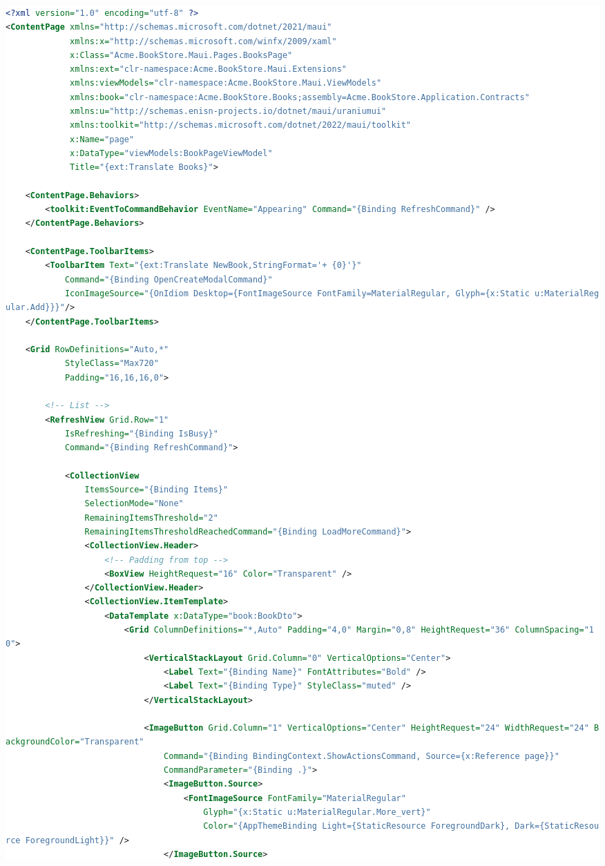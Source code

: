 ```xml
<?xml version="1.0" encoding="utf-8" ?>
<ContentPage xmlns="http://schemas.microsoft.com/dotnet/2021/maui"
             xmlns:x="http://schemas.microsoft.com/winfx/2009/xaml"
             x:Class="Acme.BookStore.Maui.Pages.BooksPage"
             xmlns:ext="clr-namespace:Acme.BookStore.Maui.Extensions"
             xmlns:viewModels="clr-namespace:Acme.BookStore.Maui.ViewModels"
             xmlns:book="clr-namespace:Acme.BookStore.Books;assembly=Acme.BookStore.Application.Contracts"
             xmlns:u="http://schemas.enisn-projects.io/dotnet/maui/uraniumui"
             xmlns:toolkit="http://schemas.microsoft.com/dotnet/2022/maui/toolkit"
             x:Name="page"
             x:DataType="viewModels:BookPageViewModel"
             Title="{ext:Translate Books}">

    <ContentPage.Behaviors>
        <toolkit:EventToCommandBehavior EventName="Appearing" Command="{Binding RefreshCommand}" />
    </ContentPage.Behaviors>

    <ContentPage.ToolbarItems>
        <ToolbarItem Text="{ext:Translate NewBook,StringFormat='+ {0}'}"
            Command="{Binding OpenCreateModalCommand}"
            IconImageSource="{OnIdiom Desktop={FontImageSource FontFamily=MaterialRegular, Glyph={x:Static u:MaterialRegular.Add}}}"/>
    </ContentPage.ToolbarItems>

    <Grid RowDefinitions="Auto,*" 
            StyleClass="Max720"
            Padding="16,16,16,0">

        <!-- List -->
        <RefreshView Grid.Row="1"
            IsRefreshing="{Binding IsBusy}"
            Command="{Binding RefreshCommand}">

            <CollectionView
                ItemsSource="{Binding Items}"
                SelectionMode="None"
                RemainingItemsThreshold="2"
                RemainingItemsThresholdReachedCommand="{Binding LoadMoreCommand}">
                <CollectionView.Header>
                    <!-- Padding from top -->
                    <BoxView HeightRequest="16" Color="Transparent" />
                </CollectionView.Header>
                <CollectionView.ItemTemplate>
                    <DataTemplate x:DataType="book:BookDto">
                        <Grid ColumnDefinitions="*,Auto" Padding="4,0" Margin="0,8" HeightRequest="36" ColumnSpacing="10">
                            <VerticalStackLayout Grid.Column="0" VerticalOptions="Center">
                                <Label Text="{Binding Name}" FontAttributes="Bold" />
                                <Label Text="{Binding Type}" StyleClass="muted" />
                            </VerticalStackLayout>

                            <ImageButton Grid.Column="1" VerticalOptions="Center" HeightRequest="24" WidthRequest="24" BackgroundColor="Transparent"
                                Command="{Binding BindingContext.ShowActionsCommand, Source={x:Reference page}}"
                                CommandParameter="{Binding .}">
                                <ImageButton.Source>
                                    <FontImageSource FontFamily="MaterialRegular"
                                        Glyph="{x:Static u:MaterialRegular.More_vert}"
                                        Color="{AppThemeBinding Light={StaticResource ForegroundDark}, Dark={StaticResource ForegroundLight}}" />
                                </ImageButton.Source>
```